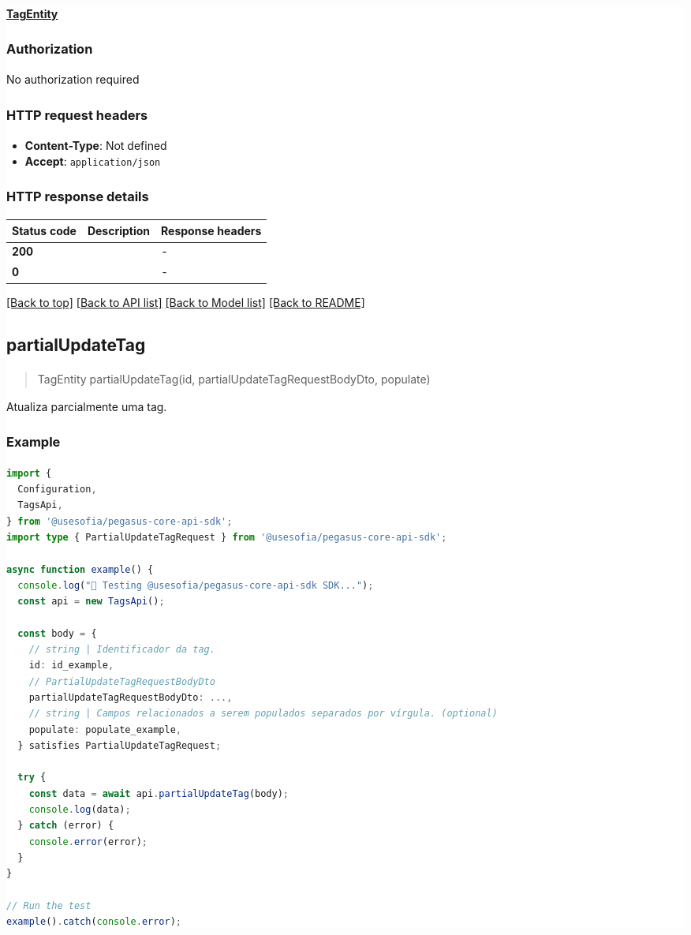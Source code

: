 [**TagEntity**](TagEntity.md)

### Authorization

No authorization required

### HTTP request headers

- **Content-Type**: Not defined
- **Accept**: `application/json`


### HTTP response details
| Status code | Description | Response headers |
|-------------|-------------|------------------|
| **200** |  |  -  |
| **0** |  |  -  |

[[Back to top]](#) [[Back to API list]](../README.md#api-endpoints) [[Back to Model list]](../README.md#models) [[Back to README]](../README.md)


## partialUpdateTag

> TagEntity partialUpdateTag(id, partialUpdateTagRequestBodyDto, populate)

Atualiza parcialmente uma tag.

### Example

```ts
import {
  Configuration,
  TagsApi,
} from '@usesofia/pegasus-core-api-sdk';
import type { PartialUpdateTagRequest } from '@usesofia/pegasus-core-api-sdk';

async function example() {
  console.log("🚀 Testing @usesofia/pegasus-core-api-sdk SDK...");
  const api = new TagsApi();

  const body = {
    // string | Identificador da tag.
    id: id_example,
    // PartialUpdateTagRequestBodyDto
    partialUpdateTagRequestBodyDto: ...,
    // string | Campos relacionados a serem populados separados por vírgula. (optional)
    populate: populate_example,
  } satisfies PartialUpdateTagRequest;

  try {
    const data = await api.partialUpdateTag(body);
    console.log(data);
  } catch (error) {
    console.error(error);
  }
}

// Run the test
example().catch(console.error);
```

